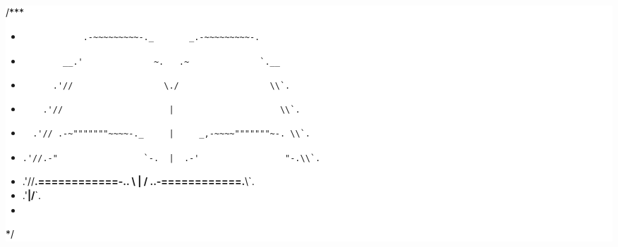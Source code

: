  
/***
 *                 .-~~~~~~~~~-._       _.-~~~~~~~~~-.
 *             __.'              ~.   .~              `.__
 *           .'//                  \./                  \\`.
 *         .'//                     |                     \\`.
 *       .'// .-~"""""""~~~~-._     |     _,-~~~~"""""""~-. \\`.
 *     .'//.-"                 `-.  |  .-'                 "-.\\`.
 *   .'//______.============-..   \ | /   ..-============.______\\`.
 * .'______________________________\|/______________________________`.
 *
 */
